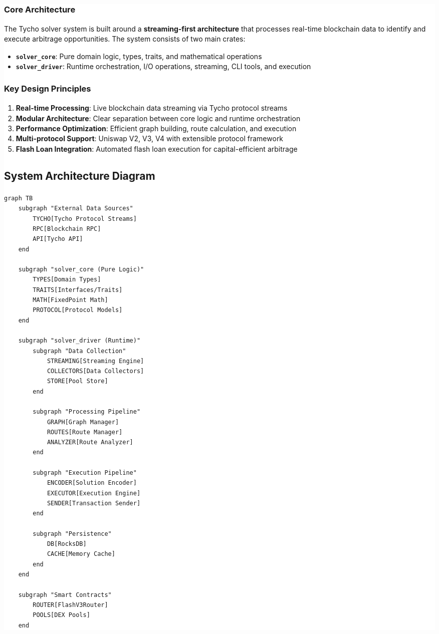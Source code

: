 ### Core Architecture

The Tycho solver system is built around a **streaming-first architecture** that processes real-time blockchain data to identify and execute arbitrage opportunities. The system consists of two main crates:

- **`solver_core`**: Pure domain logic, types, traits, and mathematical operations
- **`solver_driver`**: Runtime orchestration, I/O operations, streaming, CLI tools, and execution

### Key Design Principles

1. **Real-time Processing**: Live blockchain data streaming via Tycho protocol streams
2. **Modular Architecture**: Clear separation between core logic and runtime orchestration
3. **Performance Optimization**: Efficient graph building, route calculation, and execution
4. **Multi-protocol Support**: Uniswap V2, V3, V4 with extensible protocol framework
5. **Flash Loan Integration**: Automated flash loan execution for capital-efficient arbitrage

## System Architecture Diagram

```mermaid
graph TB
    subgraph "External Data Sources"
        TYCHO[Tycho Protocol Streams]
        RPC[Blockchain RPC]
        API[Tycho API]
    end

    subgraph "solver_core (Pure Logic)"
        TYPES[Domain Types]
        TRAITS[Interfaces/Traits]
        MATH[FixedPoint Math]
        PROTOCOL[Protocol Models]
    end

    subgraph "solver_driver (Runtime)"
        subgraph "Data Collection"
            STREAMING[Streaming Engine]
            COLLECTORS[Data Collectors]
            STORE[Pool Store]
        end

        subgraph "Processing Pipeline"
            GRAPH[Graph Manager]
            ROUTES[Route Manager]
            ANALYZER[Route Analyzer]
        end

        subgraph "Execution Pipeline"
            ENCODER[Solution Encoder]
            EXECUTOR[Execution Engine]
            SENDER[Transaction Sender]
        end

        subgraph "Persistence"
            DB[RocksDB]
            CACHE[Memory Cache]
        end
    end

    subgraph "Smart Contracts"
        ROUTER[FlashV3Router]
        POOLS[DEX Pools]
    end

```